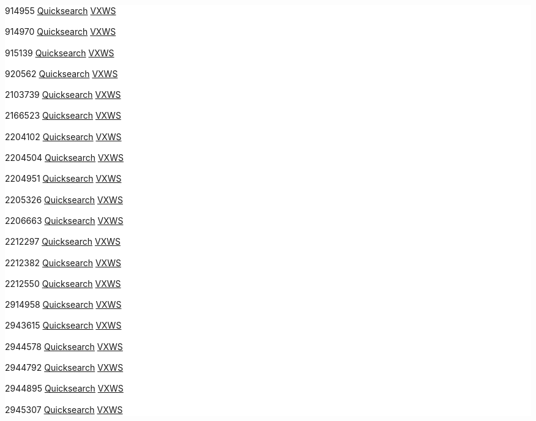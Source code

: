 914955 [Quicksearch](https://search.library.yale.edu/catalog/914955) [VXWS](http://prodorbis.library.yale.edu:7014/vxws/GetHoldingsService?bibId=914955)

914970 [Quicksearch](https://search.library.yale.edu/catalog/914970) [VXWS](http://prodorbis.library.yale.edu:7014/vxws/GetHoldingsService?bibId=914970)

915139 [Quicksearch](https://search.library.yale.edu/catalog/915139) [VXWS](http://prodorbis.library.yale.edu:7014/vxws/GetHoldingsService?bibId=915139)

920562 [Quicksearch](https://search.library.yale.edu/catalog/920562) [VXWS](http://prodorbis.library.yale.edu:7014/vxws/GetHoldingsService?bibId=920562)

2103739 [Quicksearch](https://search.library.yale.edu/catalog/2103739) [VXWS](http://prodorbis.library.yale.edu:7014/vxws/GetHoldingsService?bibId=2103739)

2166523 [Quicksearch](https://search.library.yale.edu/catalog/2166523) [VXWS](http://prodorbis.library.yale.edu:7014/vxws/GetHoldingsService?bibId=2166523)

2204102 [Quicksearch](https://search.library.yale.edu/catalog/2204102) [VXWS](http://prodorbis.library.yale.edu:7014/vxws/GetHoldingsService?bibId=2204102)

2204504 [Quicksearch](https://search.library.yale.edu/catalog/2204504) [VXWS](http://prodorbis.library.yale.edu:7014/vxws/GetHoldingsService?bibId=2204504)

2204951 [Quicksearch](https://search.library.yale.edu/catalog/2204951) [VXWS](http://prodorbis.library.yale.edu:7014/vxws/GetHoldingsService?bibId=2204951)

2205326 [Quicksearch](https://search.library.yale.edu/catalog/2205326) [VXWS](http://prodorbis.library.yale.edu:7014/vxws/GetHoldingsService?bibId=2205326)

2206663 [Quicksearch](https://search.library.yale.edu/catalog/2206663) [VXWS](http://prodorbis.library.yale.edu:7014/vxws/GetHoldingsService?bibId=2206663)

2212297 [Quicksearch](https://search.library.yale.edu/catalog/2212297) [VXWS](http://prodorbis.library.yale.edu:7014/vxws/GetHoldingsService?bibId=2212297)

2212382 [Quicksearch](https://search.library.yale.edu/catalog/2212382) [VXWS](http://prodorbis.library.yale.edu:7014/vxws/GetHoldingsService?bibId=2212382)

2212550 [Quicksearch](https://search.library.yale.edu/catalog/2212550) [VXWS](http://prodorbis.library.yale.edu:7014/vxws/GetHoldingsService?bibId=2212550)

2914958 [Quicksearch](https://search.library.yale.edu/catalog/2914958) [VXWS](http://prodorbis.library.yale.edu:7014/vxws/GetHoldingsService?bibId=2914958)

2943615 [Quicksearch](https://search.library.yale.edu/catalog/2943615) [VXWS](http://prodorbis.library.yale.edu:7014/vxws/GetHoldingsService?bibId=2943615)

2944578 [Quicksearch](https://search.library.yale.edu/catalog/2944578) [VXWS](http://prodorbis.library.yale.edu:7014/vxws/GetHoldingsService?bibId=2944578)

2944792 [Quicksearch](https://search.library.yale.edu/catalog/2944792) [VXWS](http://prodorbis.library.yale.edu:7014/vxws/GetHoldingsService?bibId=2944792)

2944895 [Quicksearch](https://search.library.yale.edu/catalog/2944895) [VXWS](http://prodorbis.library.yale.edu:7014/vxws/GetHoldingsService?bibId=2944895)

2945307 [Quicksearch](https://search.library.yale.edu/catalog/2945307) [VXWS](http://prodorbis.library.yale.edu:7014/vxws/GetHoldingsService?bibId=2945307)
